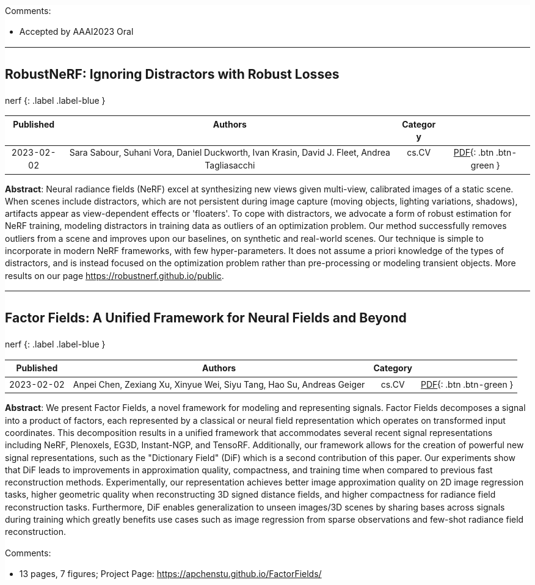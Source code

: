 
Comments:
- Accepted by AAAI2023 Oral

---

## RobustNeRF: Ignoring Distractors with Robust Losses

nerf
{: .label .label-blue }

| Published | Authors | Category | |
|:---:|:---:|:---:|:---:|
| 2023-02-02 | Sara Sabour, Suhani Vora, Daniel Duckworth, Ivan Krasin, David J. Fleet, Andrea Tagliasacchi | cs.CV | [PDF](http://arxiv.org/pdf/2302.00833v1){: .btn .btn-green } |

**Abstract**: Neural radiance fields (NeRF) excel at synthesizing new views given
multi-view, calibrated images of a static scene. When scenes include
distractors, which are not persistent during image capture (moving objects,
lighting variations, shadows), artifacts appear as view-dependent effects or
'floaters'. To cope with distractors, we advocate a form of robust estimation
for NeRF training, modeling distractors in training data as outliers of an
optimization problem. Our method successfully removes outliers from a scene and
improves upon our baselines, on synthetic and real-world scenes. Our technique
is simple to incorporate in modern NeRF frameworks, with few hyper-parameters.
It does not assume a priori knowledge of the types of distractors, and is
instead focused on the optimization problem rather than pre-processing or
modeling transient objects. More results on our page
https://robustnerf.github.io/public.

---

## Factor Fields: A Unified Framework for Neural Fields and Beyond

nerf
{: .label .label-blue }

| Published | Authors | Category | |
|:---:|:---:|:---:|:---:|
| 2023-02-02 | Anpei Chen, Zexiang Xu, Xinyue Wei, Siyu Tang, Hao Su, Andreas Geiger | cs.CV | [PDF](http://arxiv.org/pdf/2302.01226v3){: .btn .btn-green } |

**Abstract**: We present Factor Fields, a novel framework for modeling and representing
signals. Factor Fields decomposes a signal into a product of factors, each
represented by a classical or neural field representation which operates on
transformed input coordinates. This decomposition results in a unified
framework that accommodates several recent signal representations including
NeRF, Plenoxels, EG3D, Instant-NGP, and TensoRF. Additionally, our framework
allows for the creation of powerful new signal representations, such as the
"Dictionary Field" (DiF) which is a second contribution of this paper. Our
experiments show that DiF leads to improvements in approximation quality,
compactness, and training time when compared to previous fast reconstruction
methods. Experimentally, our representation achieves better image approximation
quality on 2D image regression tasks, higher geometric quality when
reconstructing 3D signed distance fields, and higher compactness for radiance
field reconstruction tasks. Furthermore, DiF enables generalization to unseen
images/3D scenes by sharing bases across signals during training which greatly
benefits use cases such as image regression from sparse observations and
few-shot radiance field reconstruction.

Comments:
- 13 pages, 7 figures; Project Page:
  https://apchenstu.github.io/FactorFields/